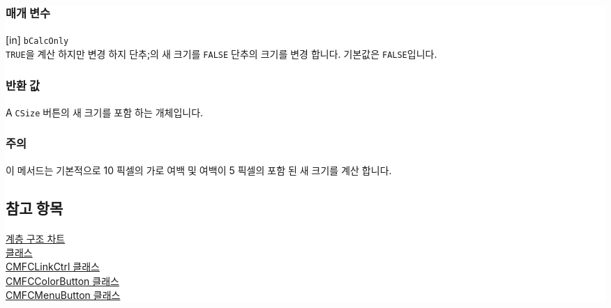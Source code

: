 ### <a name="parameters"></a>매개 변수  
 [in] `bCalcOnly`  
 `TRUE`을 계산 하지만 변경 하지 단추;의 새 크기를 `FALSE` 단추의 크기를 변경 합니다. 기본값은 `FALSE`입니다.  
  
### <a name="return-value"></a>반환 값  
 A `CSize` 버튼의 새 크기를 포함 하는 개체입니다.  
  
### <a name="remarks"></a>주의  
 이 메서드는 기본적으로 10 픽셀의 가로 여백 및 여백이 5 픽셀의 포함 된 새 크기를 계산 합니다.  
  
## <a name="see-also"></a>참고 항목  
 [계층 구조 차트](../../mfc/hierarchy-chart.md)   
 [클래스](../../mfc/reference/mfc-classes.md)   
 [CMFCLinkCtrl 클래스](../../mfc/reference/cmfclinkctrl-class.md)   
 [CMFCColorButton 클래스](../../mfc/reference/cmfccolorbutton-class.md)   
 [CMFCMenuButton 클래스](../../mfc/reference/cmfcmenubutton-class.md)

